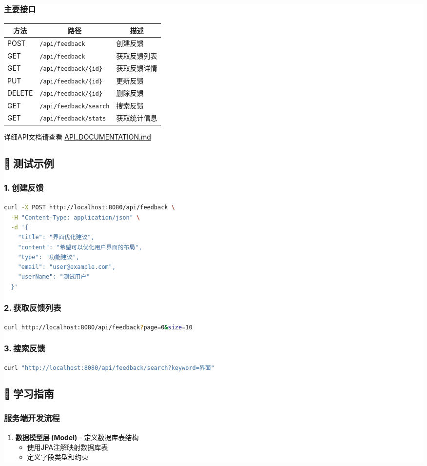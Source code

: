 ### 主要接口

| 方法 | 路径 | 描述 |
|------|------|------|
| POST | `/api/feedback` | 创建反馈 |
| GET | `/api/feedback` | 获取反馈列表 |
| GET | `/api/feedback/{id}` | 获取反馈详情 |
| PUT | `/api/feedback/{id}` | 更新反馈 |
| DELETE | `/api/feedback/{id}` | 删除反馈 |
| GET | `/api/feedback/search` | 搜索反馈 |
| GET | `/api/feedback/stats` | 获取统计信息 |

详细API文档请查看 [API_DOCUMENTATION.md](API_DOCUMENTATION.md)

## 🧪 测试示例

### 1. 创建反馈
```bash
curl -X POST http://localhost:8080/api/feedback \
  -H "Content-Type: application/json" \
  -d '{
    "title": "界面优化建议",
    "content": "希望可以优化用户界面的布局",
    "type": "功能建议",
    "email": "user@example.com",
    "userName": "测试用户"
  }'
```

### 2. 获取反馈列表
```bash
curl http://localhost:8080/api/feedback?page=0&size=10
```

### 3. 搜索反馈
```bash
curl "http://localhost:8080/api/feedback/search?keyword=界面"
```

## 🎯 学习指南

### 服务端开发流程

1. **数据模型层 (Model)** - 定义数据库表结构
   - 使用JPA注解映射数据库表
   - 定义字段类型和约束
